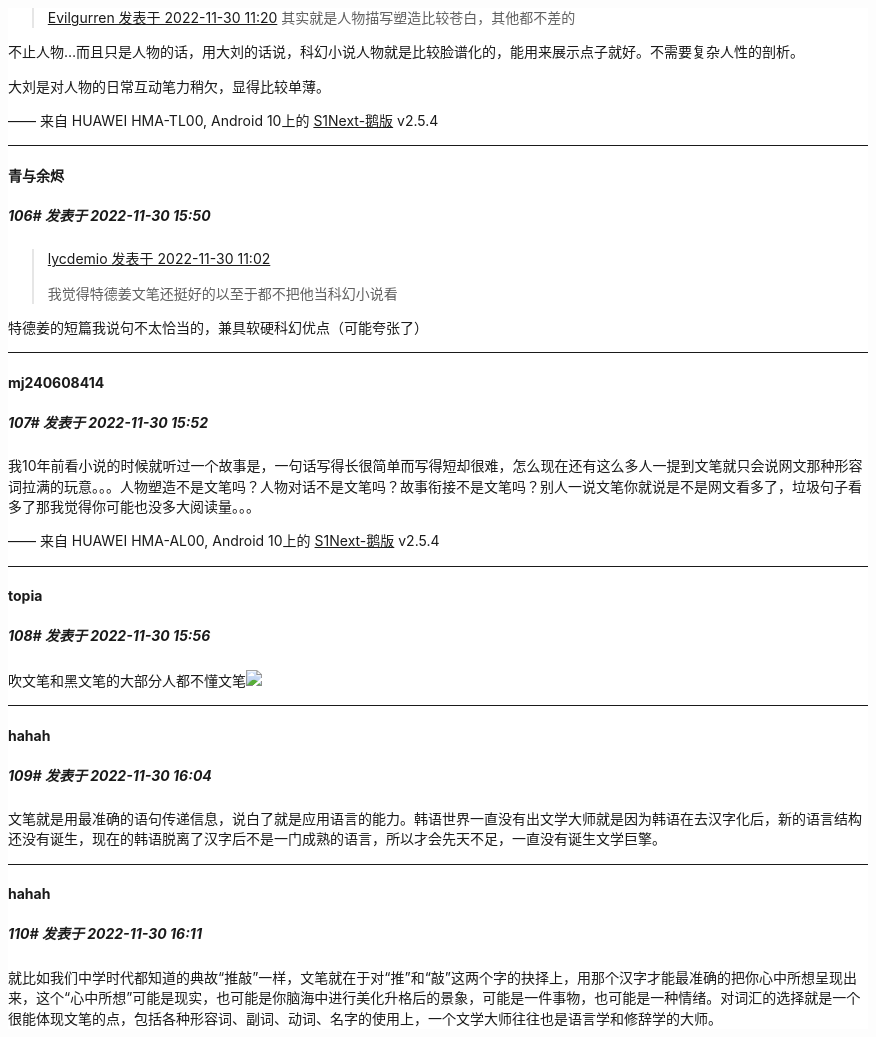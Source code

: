 <blockquote><a href="httphttps://bbs.saraba1st.com/2b/forum.php?mod=redirect&amp;goto=findpost&amp;pid=58688412&amp;ptid=2107524" target="_blank">Evilgurren 发表于 2022-11-30 11:20</a>
其实就是人物描写塑造比较苍白，其他都不差的</blockquote>
不止人物…而且只是人物的话，用大刘的话说，科幻小说人物就是比较脸谱化的，能用来展示点子就好。不需要复杂人性的剖析。

大刘是对人物的日常互动笔力稍欠，显得比较单薄。

—— 来自 HUAWEI HMA-TL00, Android 10上的 [S1Next-鹅版](https://github.com/ykrank/S1-Next/releases) v2.5.4

*****

####  青与余烬  
##### 106#       发表于 2022-11-30 15:50

<blockquote><a href="httphttps://bbs.saraba1st.com/2b/forum.php?mod=redirect&amp;goto=findpost&amp;pid=58688100&amp;ptid=2107524" target="_blank">lycdemio 发表于 2022-11-30 11:02</a>

我觉得特德姜文笔还挺好的以至于都不把他当科幻小说看</blockquote>
特德姜的短篇我说句不太恰当的，兼具软硬科幻优点（可能夸张了）



*****

####  mj240608414  
##### 107#       发表于 2022-11-30 15:52

我10年前看小说的时候就听过一个故事是，一句话写得长很简单而写得短却很难，怎么现在还有这么多人一提到文笔就只会说网文那种形容词拉满的玩意。。。人物塑造不是文笔吗？人物对话不是文笔吗？故事衔接不是文笔吗？别人一说文笔你就说是不是网文看多了，垃圾句子看多了那我觉得你可能也没多大阅读量。。。

—— 来自 HUAWEI HMA-AL00, Android 10上的 [S1Next-鹅版](https://github.com/ykrank/S1-Next/releases) v2.5.4

*****

####  topia  
##### 108#       发表于 2022-11-30 15:56

吹文笔和黑文笔的大部分人都不懂文笔<img src="https://static.saraba1st.com/image/smiley/face2017/001.png" referrerpolicy="no-referrer">



*****

####  hahah  
##### 109#       发表于 2022-11-30 16:04

文笔就是用最准确的语句传递信息，说白了就是应用语言的能力。韩语世界一直没有出文学大师就是因为韩语在去汉字化后，新的语言结构还没有诞生，现在的韩语脱离了汉字后不是一门成熟的语言，所以才会先天不足，一直没有诞生文学巨擎。

*****

####  hahah  
##### 110#       发表于 2022-11-30 16:11

就比如我们中学时代都知道的典故“推敲”一样，文笔就在于对“推”和“敲”这两个字的抉择上，用那个汉字才能最准确的把你心中所想呈现出来，这个“心中所想”可能是现实，也可能是你脑海中进行美化升格后的景象，可能是一件事物，也可能是一种情绪。对词汇的选择就是一个很能体现文笔的点，包括各种形容词、副词、动词、名字的使用上，一个文学大师往往也是语言学和修辞学的大师。
